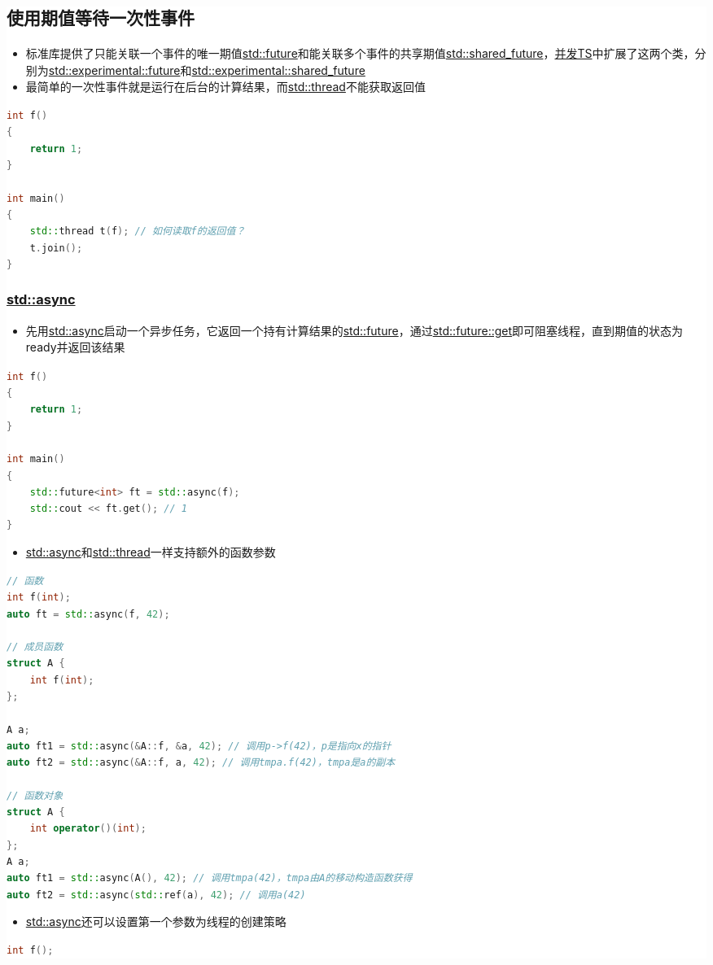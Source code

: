 ## 使用期值等待一次性事件
* 标准库提供了只能关联一个事件的唯一期值[std::future](https://en.cppreference.com/w/cpp/thread/future)和能关联多个事件的共享期值[std::shared_future](https://en.cppreference.com/w/cpp/thread/shared_future)，[并发TS](https://en.cppreference.com/w/cpp/experimental/concurrency)中扩展了这两个类，分别为[std::experimental::future](https://en.cppreference.com/w/cpp/experimental/future)和[std::experimental::shared_future](https://en.cppreference.com/w/cpp/experimental/shared_future)
* 最简单的一次性事件就是运行在后台的计算结果，而[std::thread](https://en.cppreference.com/w/cpp/thread/thread)不能获取返回值
```cpp
int f()
{
    return 1;
}

int main()
{
    std::thread t(f); // 如何读取f的返回值？
    t.join();
}
```

### [std::async](https://en.cppreference.com/w/cpp/thread/async)
* 先用[std::async](https://en.cppreference.com/w/cpp/thread/async)启动一个异步任务，它返回一个持有计算结果的[std::future](https://en.cppreference.com/w/cpp/thread/future)，通过[std::future::get](https://en.cppreference.com/w/cpp/thread/future/get)即可阻塞线程，直到期值的状态为ready并返回该结果
```cpp
int f()
{
    return 1;
}

int main()
{
    std::future<int> ft = std::async(f);
    std::cout << ft.get(); // 1
}
```
* [std::async](https://en.cppreference.com/w/cpp/thread/async)和[std::thread](https://en.cppreference.com/w/cpp/thread/thread)一样支持额外的函数参数
```cpp
// 函数
int f(int);
auto ft = std::async(f, 42);

// 成员函数
struct A {
    int f(int);
};

A a;
auto ft1 = std::async(&A::f, &a, 42); // 调用p->f(42)，p是指向x的指针
auto ft2 = std::async(&A::f, a, 42); // 调用tmpa.f(42)，tmpa是a的副本

// 函数对象
struct A {
    int operator()(int);
};
A a;
auto ft1 = std::async(A(), 42); // 调用tmpa(42)，tmpa由A的移动构造函数获得
auto ft2 = std::async(std::ref(a), 42); // 调用a(42)
```
* [std::async](https://en.cppreference.com/w/cpp/thread/async)还可以设置第一个参数为线程的创建策略
```cpp
int f();
```